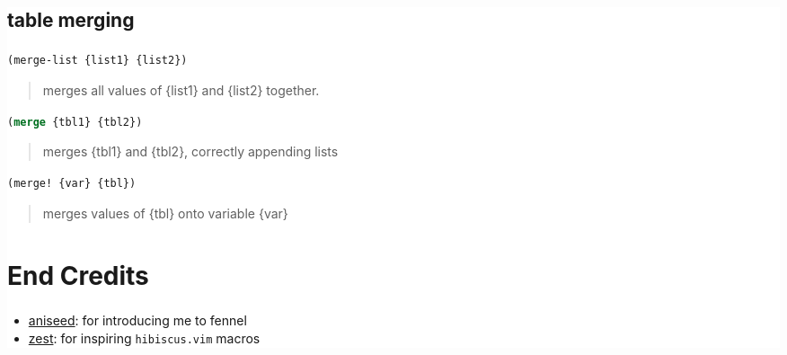 ## table merging
```clojure
(merge-list {list1} {list2})
```
> merges all values of {list1} and {list2} together.

```clojure
(merge {tbl1} {tbl2})
```
> merges {tbl1} and {tbl2}, correctly appending lists

```clojure
(merge! {var} {tbl})
```
> merges values of {tbl} onto variable {var}

# End Credits
- [aniseed](https://github.com/Olical/aniseed): for introducing me to fennel
- [zest](https://github.com/tsbohc/zest.nvim): for inspiring `hibiscus.vim` macros
